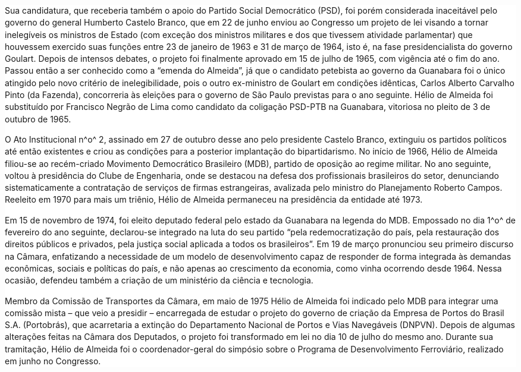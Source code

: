 Sua candidatura, que receberia também o apoio do Partido Social
Democrático (PSD), foi porém considerada inaceitável pelo governo do
general Humberto Castelo Branco, que em 22 de junho enviou ao Congresso
um projeto de lei visando a tornar inelegíveis os ministros de Estado
(com exceção dos ministros militares e dos que tivessem atividade
parlamentar) que houvessem exercido suas funções entre 23 de janeiro de
1963 e 31 de março de 1964, isto é, na fase presidencialista do governo
Goulart. Depois de intensos debates, o projeto foi finalmente aprovado
em 15 de julho de 1965, com vigência até o fim do ano. Passou então a
ser conhecido como a “emenda do Almeida”, já que o candidato petebista
ao governo da Guanabara foi o único atingido pelo novo critério de
inelegibilidade, pois o outro ex-ministro de Goulart em condições
idênticas, Carlos Alberto Carvalho Pinto (da Fazenda), concorreria às
eleições para o governo de São Paulo previstas para o ano seguinte.
Hélio de Almeida foi substituído por Francisco Negrão de Lima como
candidato da coligação PSD-PTB na Guanabara, vitoriosa no pleito de 3 de
outubro de 1965.

O Ato Institucional n^o^ 2, assinado em 27 de outubro desse ano pelo
presidente Castelo Branco, extinguiu os partidos políticos até então
existentes e criou as condições para a posterior implantação do
bipartidarismo. No início de 1966, Hélio de Almeida filiou-se ao
recém-criado Movimento Democrático Brasileiro (MDB), partido de oposição
ao regime militar. No ano seguinte, voltou à presidência do Clube de
Engenharia, onde se destacou na defesa dos profissionais brasileiros do
setor, denunciando sistematicamente a contratação de serviços de firmas
estrangeiras, avalizada pelo ministro do Planejamento Roberto Campos.
Reeleito em 1970 para mais um triênio, Hélio de Almeida permaneceu na
presidência da entidade até 1973.

Em 15 de novembro de 1974, foi eleito deputado federal pelo estado da
Guanabara na legenda do MDB. Empossado no dia 1^o^ de fevereiro do ano
seguinte, declarou-se integrado na luta do seu partido “pela
redemocratização do país, pela restauração dos direitos públicos e
privados, pela justiça social aplicada a todos os brasileiros”. Em 19 de
março pronunciou seu primeiro discurso na Câmara, enfatizando a
necessidade de um modelo de desenvolvimento capaz de responder de forma
integrada às demandas econômicas, sociais e políticas do país, e não
apenas ao crescimento da economia, como vinha ocorrendo desde 1964.
Nessa ocasião, defendeu também a criação de um ministério da ciência e
tecnologia.

Membro da Comissão de Transportes da Câmara, em maio de 1975 Hélio de
Almeida foi indicado pelo MDB para integrar uma comissão mista – que
veio a presidir – encarregada de estudar o projeto do governo de criação
da Empresa de Portos do Brasil S.A. (Portobrás), que acarretaria a
extinção do Departamento Nacional de Portos e Vias Navegáveis (DNPVN).
Depois de algumas alterações feitas na Câmara dos Deputados, o projeto
foi transformado em lei no dia 10 de julho do mesmo ano. Durante sua
tramitação, Hélio de Almeida foi o coordenador-geral do simpósio sobre o
Programa de Desenvolvimento Ferroviário, realizado em junho no
Congresso.
